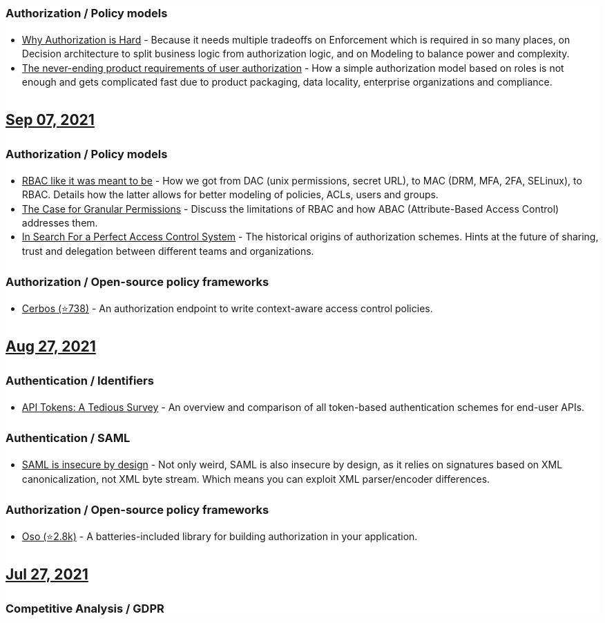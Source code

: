 ### Authorization / Policy models

*   [Why Authorization is Hard](https://www.osohq.com/post/why-authorization-is-hard) - Because it needs multiple tradeoffs on Enforcement which is required in so many places, on Decision architecture to split business logic from authorization logic, and on Modeling to balance power and complexity.
*   [The never-ending product requirements of user authorization](https://alexolivier.me/posts/the-never-ending-product-requirements-of-user-authorization) - How a simple authorization model based on roles is not enough and gets complicated fast due to product packaging, data locality, enterprise organizations and compliance.

## [Sep 07, 2021](/content/2021/09/07/README.md)

### Authorization / Policy models

*   [RBAC like it was meant to be](https://tailscale.com/blog/rbac-like-it-was-meant-to-be/) - How we got from DAC (unix permissions, secret URL), to MAC (DRM, MFA, 2FA, SELinux), to RBAC. Details how the latter allows for better modeling of policies, ACLs, users and groups.
*   [The Case for Granular Permissions](https://cerbos.dev/blog/the-case-for-granular-permissions) - Discuss the limitations of RBAC and how ABAC (Attribute-Based Access Control) addresses them.
*   [In Search For a Perfect Access Control System](https://goteleport.com/blog/access-controls/) - The historical origins of authorization schemes. Hints at the future of sharing, trust and delegation between different teams and organizations.

### Authorization / Open-source policy frameworks

*   [Cerbos (⭐738)](https://github.com/cerbos/cerbos) - An authorization endpoint to write context-aware access control policies.

## [Aug 27, 2021](/content/2021/08/27/README.md)

### Authentication / Identifiers

*   [API Tokens: A Tedious Survey](https://fly.io/blog/api-tokens-a-tedious-survey/) - An overview and comparison of all token-based authentication schemes for end-user APIs.

### Authentication / SAML

*   [SAML is insecure by design](https://joonas.fi/2021/08/saml-is-insecure-by-design/) - Not only weird, SAML is also insecure by design, as it relies on signatures based on XML canonicalization, not XML byte stream. Which means you can exploit XML parser/encoder differences.

### Authorization / Open-source policy frameworks

*   [Oso (⭐2.8k)](https://github.com/osohq/oso) - A batteries-included library for building authorization in your application.

## [Jul 27, 2021](/content/2021/07/27/README.md)

### Competitive Analysis / GDPR

